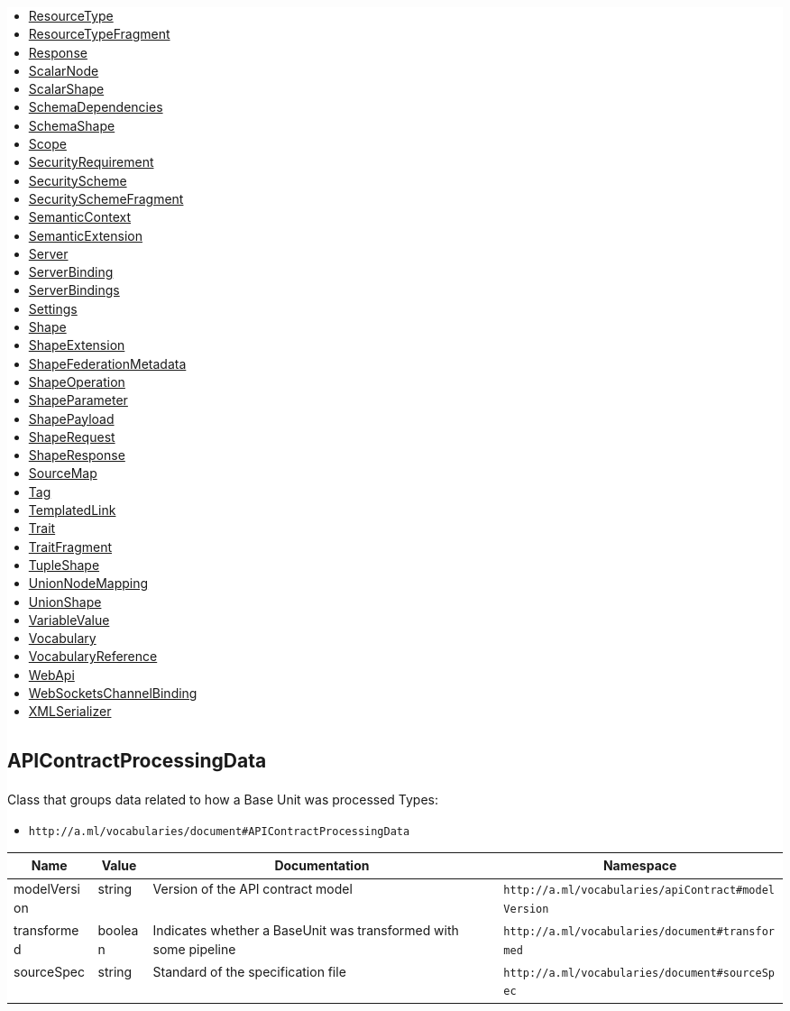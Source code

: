 * [ResourceType](#resourcetype)
* [ResourceTypeFragment](#resourcetypefragment)
* [Response](#response)
* [ScalarNode](#scalarnode)
* [ScalarShape](#scalarshape)
* [SchemaDependencies](#schemadependencies)
* [SchemaShape](#schemashape)
* [Scope](#scope)
* [SecurityRequirement](#securityrequirement)
* [SecurityScheme](#securityscheme)
* [SecuritySchemeFragment](#securityschemefragment)
* [SemanticContext](#semanticcontext)
* [SemanticExtension](#semanticextension)
* [Server](#server)
* [ServerBinding](#serverbinding)
* [ServerBindings](#serverbindings)
* [Settings](#settings)
* [Shape](#shape)
* [ShapeExtension](#shapeextension)
* [ShapeFederationMetadata](#shapefederationmetadata)
* [ShapeOperation](#shapeoperation)
* [ShapeParameter](#shapeparameter)
* [ShapePayload](#shapepayload)
* [ShapeRequest](#shaperequest)
* [ShapeResponse](#shaperesponse)
* [SourceMap](#sourcemap)
* [Tag](#tag)
* [TemplatedLink](#templatedlink)
* [Trait](#trait)
* [TraitFragment](#traitfragment)
* [TupleShape](#tupleshape)
* [UnionNodeMapping](#unionnodemapping)
* [UnionShape](#unionshape)
* [VariableValue](#variablevalue)
* [Vocabulary](#vocabulary)
* [VocabularyReference](#vocabularyreference)
* [WebApi](#webapi)
* [WebSocketsChannelBinding](#websocketschannelbinding)
* [XMLSerializer](#xmlserializer)
## APIContractProcessingData
Class that groups data related to how a Base Unit was processed
Types:
* `http://a.ml/vocabularies/document#APIContractProcessingData`

 | Name | Value | Documentation | Namespace |
 | ------ | ------ | ------ | ------ |
 | modelVersion | string | Version of the API contract model | `http://a.ml/vocabularies/apiContract#modelVersion` |
 | transformed | boolean | Indicates whether a BaseUnit was transformed with some pipeline | `http://a.ml/vocabularies/document#transformed` |
 | sourceSpec | string | Standard of the specification file | `http://a.ml/vocabularies/document#sourceSpec` |
